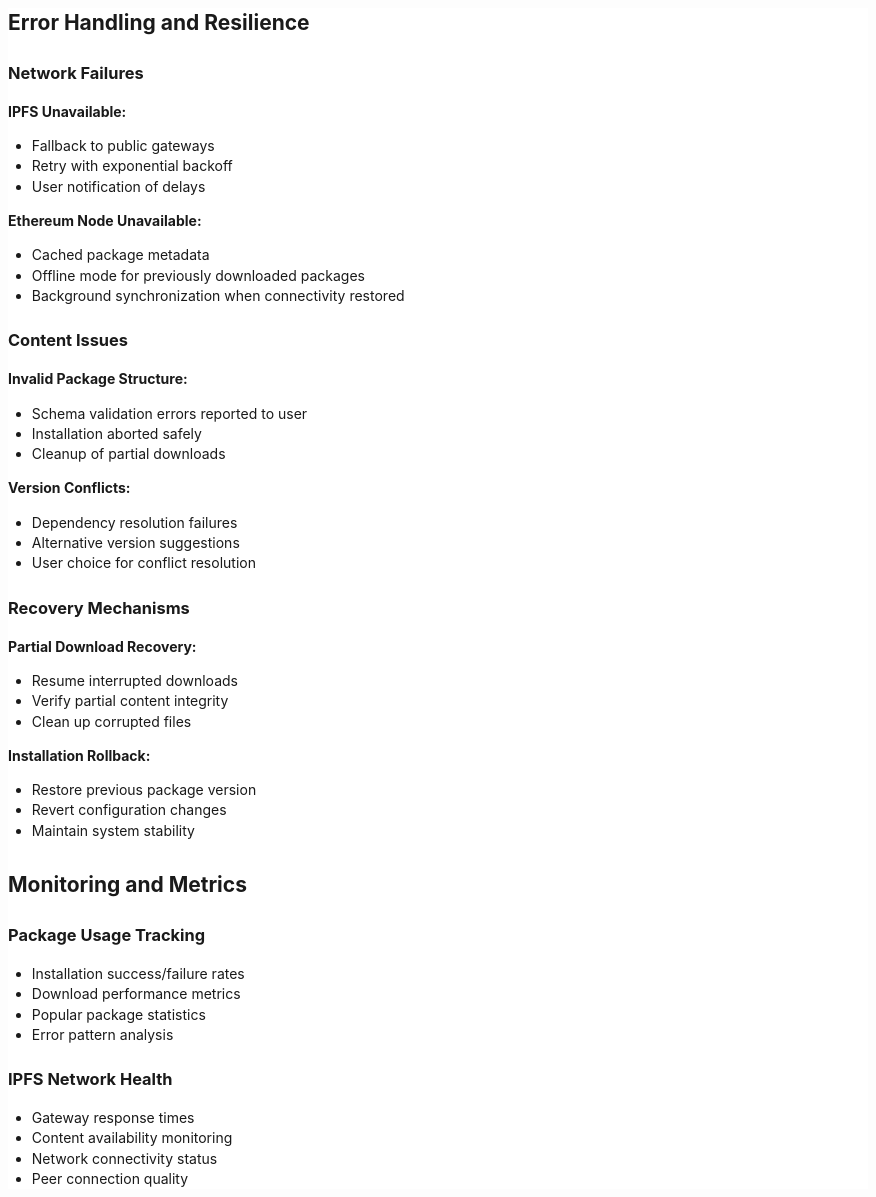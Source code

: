 ## Error Handling and Resilience

### Network Failures

**IPFS Unavailable:**
- Fallback to public gateways
- Retry with exponential backoff
- User notification of delays

**Ethereum Node Unavailable:**
- Cached package metadata
- Offline mode for previously downloaded packages
- Background synchronization when connectivity restored

### Content Issues

**Invalid Package Structure:**
- Schema validation errors reported to user
- Installation aborted safely
- Cleanup of partial downloads

**Version Conflicts:**
- Dependency resolution failures
- Alternative version suggestions
- User choice for conflict resolution

### Recovery Mechanisms

**Partial Download Recovery:**
- Resume interrupted downloads
- Verify partial content integrity
- Clean up corrupted files

**Installation Rollback:**
- Restore previous package version
- Revert configuration changes
- Maintain system stability

## Monitoring and Metrics

### Package Usage Tracking

- Installation success/failure rates
- Download performance metrics
- Popular package statistics
- Error pattern analysis

### IPFS Network Health

- Gateway response times
- Content availability monitoring
- Network connectivity status
- Peer connection quality

